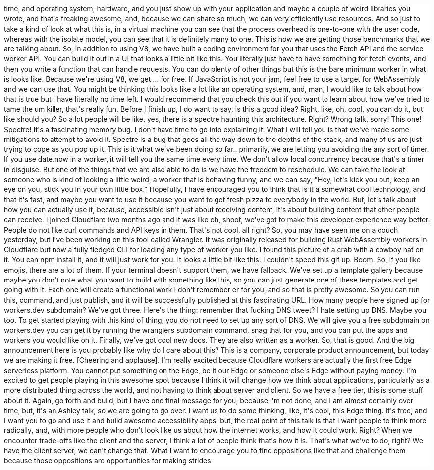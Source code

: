 time, and operating system, hardware, and you just show up with your application and maybe a couple of weird libraries you wrote, and that's freaking awesome, and, because we can share so much, we can very efficiently use resources. And so just to take a kind of look at what this is, in a virtual machine you can see that the process overhead is one-to-one with the user code, whereas with the isolate model, you can see that it is definitely many to one. This is how we are getting those benchmarks that we are talking about. So, in addition to using V8, we have built a coding environment for you that uses the Fetch API and the service worker API. You can build it out in a UI that looks a little bit like this. You literally just have to have something for fetch events, and then you write a function that can handle requests. You can do plenty of other things but this is the bare minimum worker in what is looks like. Because we're using V8, we get ... for free. If JavaScript is not your jam, feel free to use a target for WebAssembly and we can use that. You might be thinking this looks like a lot like an operating system, and, man, I would like to talk about how that is true but I have literally no time left. I would recommend that you check this out if you want to learn about how we've tried to tame the um killer, that's really fun. Before I finish up, I do want to say, is this a good idea? Right, like, oh, cool, you can do it, but like should you? So a lot people will be like, yes, there is a spectre haunting this architecture. Right? Wrong talk, sorry! This one! Spectre! It's a fascinating memory bug. I don't have time to go into explaining it. What I will tell you is that we've made some mitigations to attempt to avoid it. Spectre is a bug that goes all the way down to the depths of the stack, and many of us are just trying to cope as you pop up it. This is it what we've been doing so far.. primarily, we are letting you avoiding the any sort of timer. If you use date.now in a worker, it will tell you the same time every time. We don't allow local concurrency because that's a timer in disguise. But one of the things that we are also able to do is we have the freedom to reschedule. We can take the look at someone who is kind of looking a little weird, a worker that is behaving funny, and we can say, \"Hey, let's kick you out, keep an eye on you, stick you in your own little box.\" Hopefully, I have encouraged you to think that is it a somewhat cool technology, and that it's fast, and maybe you want to use it because you want to get fresh pizza to everybody in the world. But, let's talk about how you can actually use it, because, accessible isn't just about receiving content, it's about building content that other people can receive. I joined Cloudflare two months ago and it was like oh, shoot, we've got to make this developer experience way better. People do not like curl commands and API keys in them. That's not cool, all right? So, you may have seen me on a couch yesterday, but I've been working on this tool called Wrangler. It was originally released for building Rust WebAssembly workers in Cloudflare but now a fully fledged CLI for loading any type of worker you like. I found this picture of a crab with a cowboy hat on it. You can npm install it, and it will just work for you. It looks a little bit like this. I couldn't speed this gif up. Boom. So, if you like emojis, there are a lot of them. If your terminal doesn't support them, we have fallback. We've set up a template gallery because maybe you don't note what you want to build with something like this, so you can just generate one of these templates and get going with it. Each one will create a functional work I don't remember er for you, and so that is pretty awesome. So you can run this, command, and just publish, and it will be successfully published at this fascinating URL. How many people here signed up for workers.dev subdomain? We've got three. Here's the thing: remember that fucking DNS tweet? I hate setting up DNS. Maybe you too. To get started playing with this kind of thing, you do not need to set up any sort of DNS. We will give you a free subdomain on workers.dev you can get it by running the wranglers subdomain command, snag that for you, and you can put the apps and workers you would like on it. Finally, we've got cool new docs. They are also written as a worker. So, that is good. And the big announcement here is you probably like why do I care about this? This is a company, corporate product announcement, but today we are making it free. [Cheering and applause]. I'm really excited because Cloudflare workers are actually the first free Edge serverless platform. You cannot put something on the Edge, be it our Edge or someone else's Edge without paying money. I'm excited to get people playing in this awesome spot because I think it will change how we think about applications, particularly as a more distributed thing across the world, and not having to think about server and client. So we have a free tier, this is some stuff about it. Again, go forth and build, but I have one final message for you, because I'm not done, and I am almost certainly over time, but, it's an Ashley talk, so we are going to go over. I want us to do some thinking, like, it's cool, this Edge thing. It's free, and I want you to go and use it and build awesome accessibility apps, but, the real point of this talk is that I want people to think more radically, and, with more people who don't look like us about how the internet works, and how it could work. Right? When we encounter trade-offs like the client and the server, I think a lot of people think that's how it is. That's what we've to do, right? We have the client server, we can't change that. What I want to encourage you to find oppositions like that and challenge them because those oppositions are opportunities for making strides
